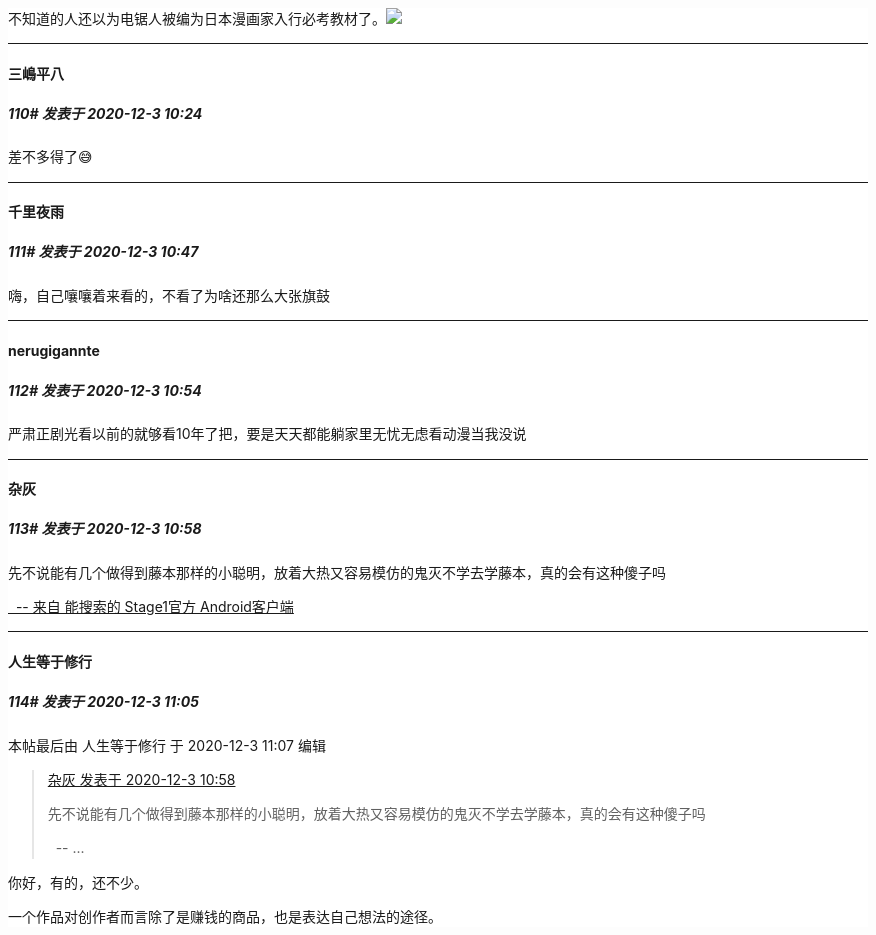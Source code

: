 
不知道的人还以为电锯人被编为日本漫画家入行必考教材了。<img src="https://static.saraba1st.com/image/smiley/face2017/065.png" referrerpolicy="no-referrer">


-----

####  三嶋平八  
##### 110#       发表于 2020-12-3 10:24


差不多得了😅


-----

####  千里夜雨  
##### 111#       发表于 2020-12-3 10:47


嗨，自己嚷嚷着来看的，不看了为啥还那么大张旗鼓


-----

####  nerugigannte  
##### 112#       发表于 2020-12-3 10:54


严肃正剧光看以前的就够看10年了把，要是天天都能躺家里无忧无虑看动漫当我没说


-----

####  杂灰  
##### 113#       发表于 2020-12-3 10:58


先不说能有几个做得到藤本那样的小聪明，放着大热又容易模仿的鬼灭不学去学藤本，真的会有这种傻子吗

[  -- 来自 能搜索的 Stage1官方 Android客户端](https://www.coolapk.com/apk/140634)


-----

####  人生等于修行  
##### 114#       发表于 2020-12-3 11:05


 本帖最后由 人生等于修行 于 2020-12-3 11:07 编辑 
<blockquote><a href="httphttps://bbs.saraba1st.com/2b/forum.php?mod=redirect&amp;goto=findpost&amp;pid=49594713&amp;ptid=1975417" target="_blank">杂灰 发表于 2020-12-3 10:58</a>

先不说能有几个做得到藤本那样的小聪明，放着大热又容易模仿的鬼灭不学去学藤本，真的会有这种傻子吗


  -- ...</blockquote>
你好，有的，还不少。

一个作品对创作者而言除了是赚钱的商品，也是表达自己想法的途径。
